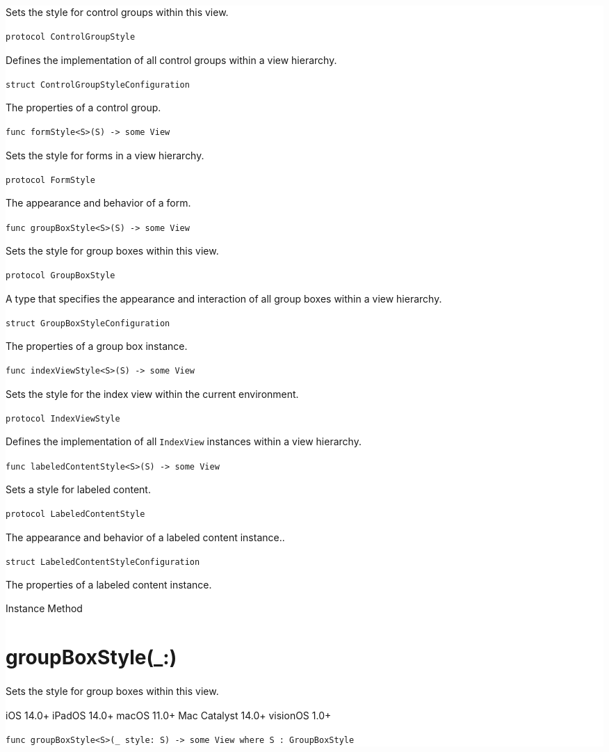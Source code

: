 Sets the style for control groups within this view.

`protocol ControlGroupStyle`

Defines the implementation of all control groups within a view hierarchy.

`struct ControlGroupStyleConfiguration`

The properties of a control group.

`func formStyle<S>(S) -> some View`

Sets the style for forms in a view hierarchy.

`protocol FormStyle`

The appearance and behavior of a form.

`func groupBoxStyle<S>(S) -> some View`

Sets the style for group boxes within this view.

`protocol GroupBoxStyle`

A type that specifies the appearance and interaction of all group boxes within
a view hierarchy.

`struct GroupBoxStyleConfiguration`

The properties of a group box instance.

`func indexViewStyle<S>(S) -> some View`

Sets the style for the index view within the current environment.

`protocol IndexViewStyle`

Defines the implementation of all `IndexView` instances within a view
hierarchy.

`func labeledContentStyle<S>(S) -> some View`

Sets a style for labeled content.

`protocol LabeledContentStyle`

The appearance and behavior of a labeled content instance..

`struct LabeledContentStyleConfiguration`

The properties of a labeled content instance.

Instance Method

# groupBoxStyle(_:)

Sets the style for group boxes within this view.

iOS 14.0+  iPadOS 14.0+  macOS 11.0+  Mac Catalyst 14.0+  visionOS 1.0+

    
    
    func groupBoxStyle<S>(_ style: S) -> some View where S : GroupBoxStyle
    